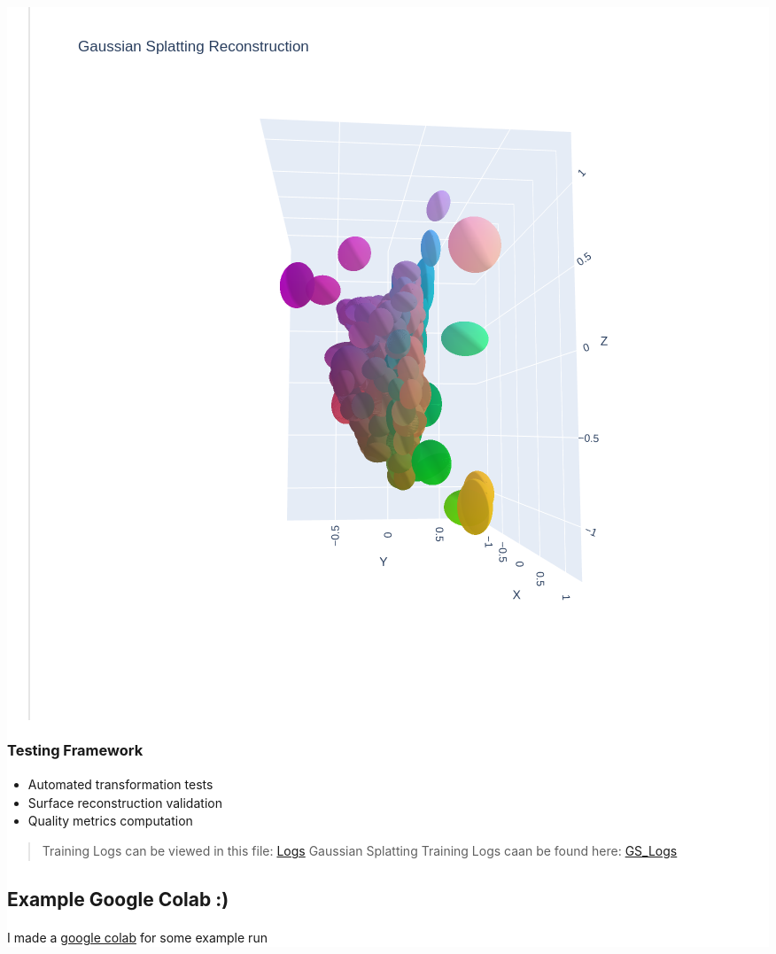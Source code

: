 > ![ultra_low_params](assets/gaussian_splatting_ultra_low_param.png)

### Testing Framework
- Automated transformation tests
- Surface reconstruction validation
- Quality metrics computation

> Training Logs can be viewed in this file: [Logs](assets/test_logs.txt)
> Gaussian Splatting Training Logs caan be found here: [GS_Logs](assets/gs_test_logs.txt) 

## Example Google Colab :)
I made a [google colab](https://colab.research.google.com/drive/1E6Fh1jOXh8IBQiFC1ZKXHdT8ap4obV5l?usp=sharing) for some example run
